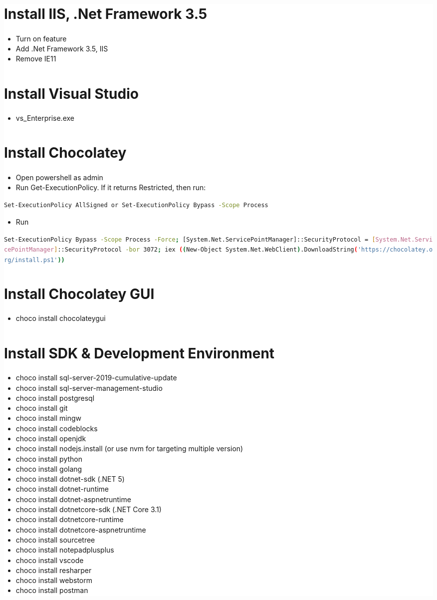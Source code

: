 # Install IIS, .Net Framework 3.5
*  Turn on feature
*  Add .Net Framework 3.5, IIS
*  Remove IE11

# Install Visual Studio
*  vs_Enterprise.exe

# Install Chocolatey
*  Open powershell as admin
* Run Get-ExecutionPolicy. If it returns Restricted, then run:
```bash
Set-ExecutionPolicy AllSigned or Set-ExecutionPolicy Bypass -Scope Process
```
* Run
```bash
Set-ExecutionPolicy Bypass -Scope Process -Force; [System.Net.ServicePointManager]::SecurityProtocol = [System.Net.ServicePointManager]::SecurityProtocol -bor 3072; iex ((New-Object System.Net.WebClient).DownloadString('https://chocolatey.org/install.ps1'))
```

# Install Chocolatey GUI
* choco install chocolateygui

# Install SDK & Development Environment
* choco install sql-server-2019-cumulative-update
* choco install sql-server-management-studio
* choco install postgresql
* choco install git
* choco install mingw
* choco install codeblocks
* choco install openjdk
* choco install nodejs.install (or use nvm for targeting multiple version)
* choco install python
* choco install golang
* choco install dotnet-sdk (.NET 5)
* choco install dotnet-runtime
* choco install dotnet-aspnetruntime
* choco install dotnetcore-sdk (.NET Core 3.1)
* choco install dotnetcore-runtime
* choco install dotnetcore-aspnetruntime
* choco install sourcetree
* choco install notepadplusplus
* choco install vscode
* choco install resharper
* choco install webstorm
* choco install postman
